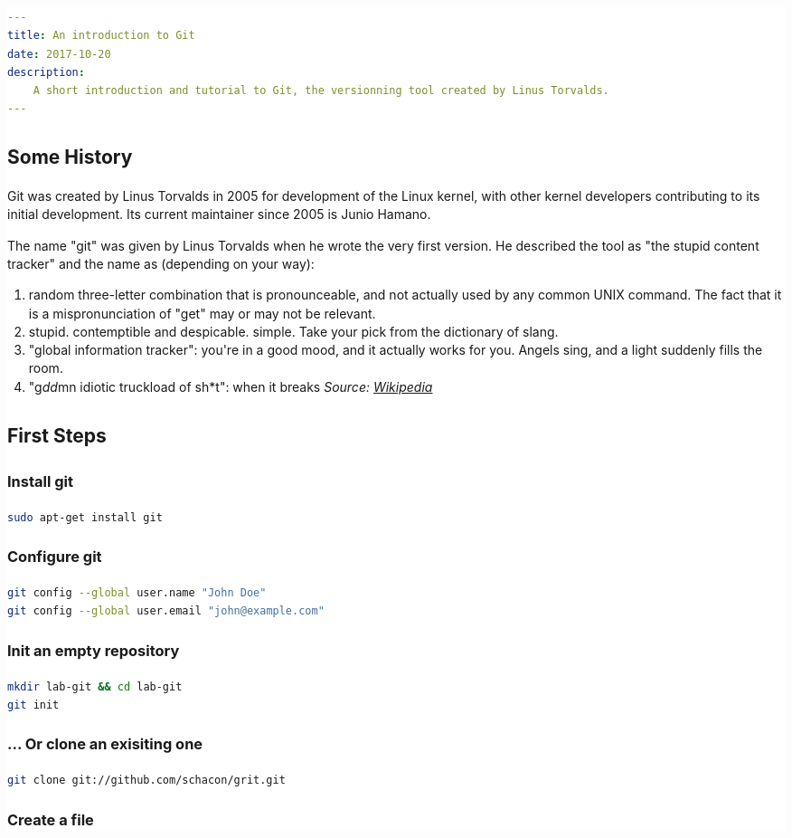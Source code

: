 ```yaml
---
title: An introduction to Git
date: 2017-10-20
description:
    A short introduction and tutorial to Git, the versionning tool created by Linus Torvalds.
---
```


## Some History

Git was created by Linus Torvalds in 2005 for development of the Linux kernel,
with other kernel developers contributing to its initial development.
Its current maintainer since 2005 is Junio Hamano.

The name "git" was given by Linus Torvalds when he wrote the very first version. He described the tool as "the stupid content tracker" and the name as (depending on your way):
 1. random three-letter combination that is pronounceable, and not actually used by any common UNIX command. The fact that it is a mispronunciation of "get" may or may not be relevant.
 2. stupid. contemptible and despicable. simple. Take your pick from the dictionary of slang.
 3. "global information tracker": you're in a good mood, and it actually works for you. Angels sing, and a light suddenly fills the room.
 4. "g*dd*mn idiotic truckload of sh*t": when it breaks
*Source: [Wikipedia](https://en.wikipedia.org/wiki/Git)*

## First Steps
### Install git

``` bash
sudo apt-get install git
```

### Configure git

``` bash
git config --global user.name "John Doe"
git config --global user.email "john@example.com"
```

### Init an empty repository

``` bash
mkdir lab-git && cd lab-git
git init
```

### ... Or clone an exisiting one

``` bash
git clone git://github.com/schacon/grit.git
```

### Create a file
